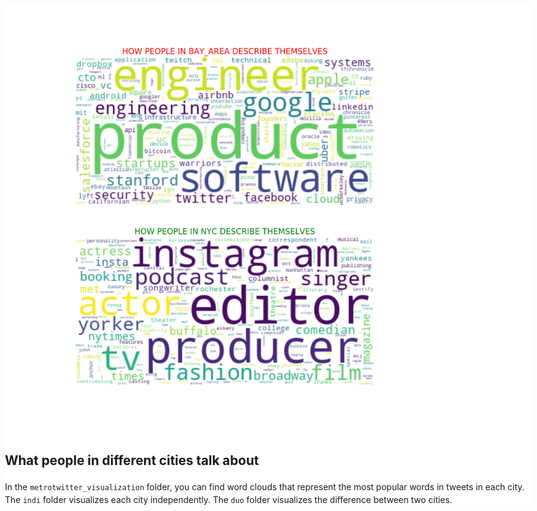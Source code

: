 <img src="images/bay_area_nyc.png" width=700 align='middle'></img>

## What people in different cities talk about
In the ``metrotwitter_visualization`` folder, you can find word clouds that represent the most popular words in tweets in each city. The ``indi`` folder visualizes each city independently. The ``duo`` folder visualizes the difference between two cities.
